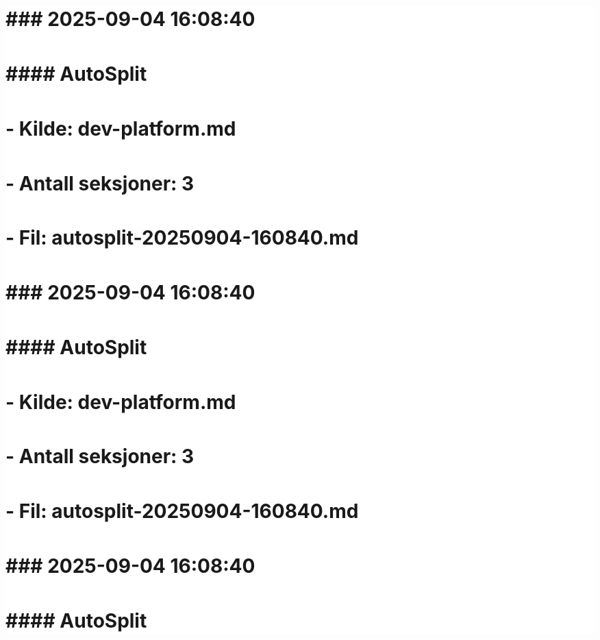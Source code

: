 #

# \### 2025-09-04 16:08:40

# \#### AutoSplit

# \- Kilde: dev-platform.md

# \- Antall seksjoner: 3

# \- Fil: autosplit-20250904-160840.md

#

#

#

#

# \### 2025-09-04 16:08:40

# \#### AutoSplit

# \- Kilde: dev-platform.md

# \- Antall seksjoner: 3

# \- Fil: autosplit-20250904-160840.md

#

#

#

#

# \### 2025-09-04 16:08:40

# \#### AutoSplit
